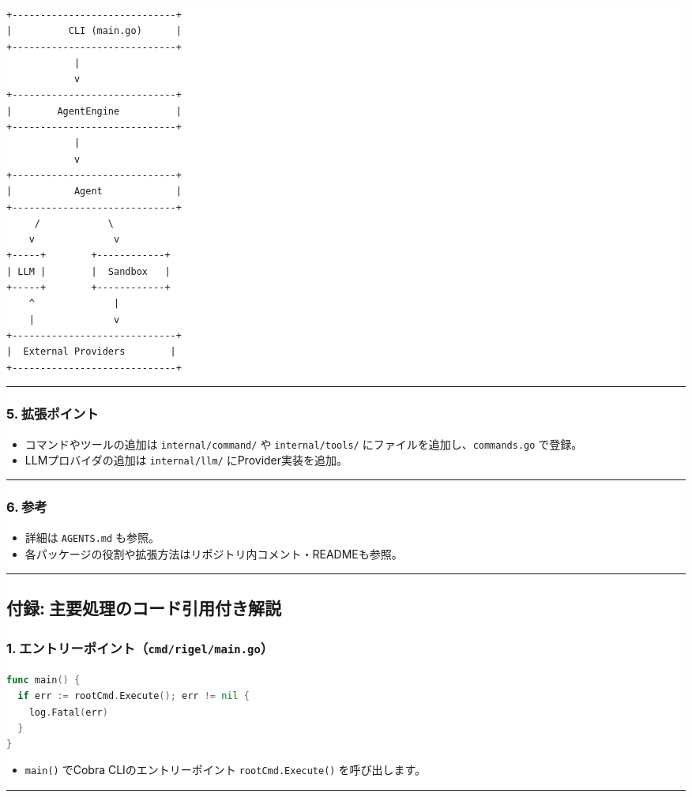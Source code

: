```
+-----------------------------+
|          CLI (main.go)      |
+-----------------------------+
            |
            v
+-----------------------------+
|        AgentEngine          |
+-----------------------------+
            |
            v
+-----------------------------+
|           Agent             |
+-----------------------------+
     /            \
    v              v
+-----+        +------------+
| LLM |        |  Sandbox   |
+-----+        +------------+
    ^              |
    |              v
+-----------------------------+
|  External Providers        |
+-----------------------------+
```

---

### 5. 拡張ポイント
- コマンドやツールの追加は `internal/command/` や `internal/tools/` にファイルを追加し、`commands.go` で登録。
- LLMプロバイダの追加は `internal/llm/` にProvider実装を追加。

---

### 6. 参考
- 詳細は `AGENTS.md` も参照。
- 各パッケージの役割や拡張方法はリポジトリ内コメント・READMEも参照。


---

## 付録: 主要処理のコード引用付き解説

### 1. エントリーポイント（`cmd/rigel/main.go`）

```go
func main() {
  if err := rootCmd.Execute(); err != nil {
    log.Fatal(err)
  }
}
```
- `main()` でCobra CLIのエントリーポイント `rootCmd.Execute()` を呼び出します。

---
